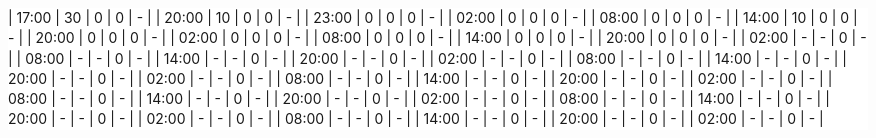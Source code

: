 | 17:00   | 30       | 0       | 0                | -        |
| 20:00   | 10       | 0       | 0                | -        |
| 23:00   | 0       | 0       | 0                | -        |
| 02:00   | 0       | 0       | 0                | -        |
| 08:00   | 0       | 0       | 0                | -        |
| 14:00   | 10       | 0       | 0                | -        |
| 20:00   | 0       | 0       | 0                | -        |
| 02:00   | 0       | 0       | 0                | -        |
| 08:00   | 0       | 0       | 0                | -        |
| 14:00   | 0       | 0       | 0                | -        |
| 20:00   | 0       | 0       | 0                | -        |
| 02:00   | -       | -       | 0                | -        |
| 08:00   | -       | -       | 0                | -        |
| 14:00   | -       | -       | 0                | -        |
| 20:00   | -       | -       | 0                | -        |
| 02:00   | -       | -       | 0                | -        |
| 08:00   | -       | -       | 0                | -        |
| 14:00   | -       | -       | 0                | -        |
| 20:00   | -       | -       | 0                | -        |
| 02:00   | -       | -       | 0                | -        |
| 08:00   | -       | -       | 0                | -        |
| 14:00   | -       | -       | 0                | -        |
| 20:00   | -       | -       | 0                | -        |
| 02:00   | -       | -       | 0                | -        |
| 08:00   | -       | -       | 0                | -        |
| 14:00   | -       | -       | 0                | -        |
| 20:00   | -       | -       | 0                | -        |
| 02:00   | -       | -       | 0                | -        |
| 08:00   | -       | -       | 0                | -        |
| 14:00   | -       | -       | 0                | -        |
| 20:00   | -       | -       | 0                | -        |
| 02:00   | -       | -       | 0                | -        |
| 08:00   | -       | -       | 0                | -        |
| 14:00   | -       | -       | 0                | -        |
| 20:00   | -       | -       | 0                | -        |
| 02:00   | -       | -       | 0                | -        |
